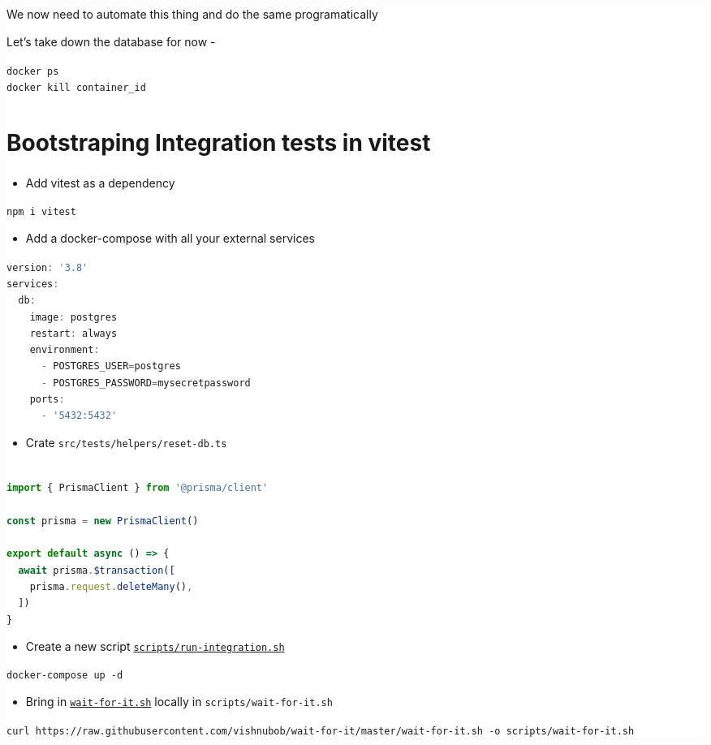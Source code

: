 We now need to automate this thing and do the same programatically

Let’s take down the database for now -&#x20;

```
docker ps
docker kill container_id
```

# Bootstraping Integration tests in vitest

- Add vitest as a dependency

```
npm i vitest
```

- Add a docker-compose with all your external services

```TypeScript
version: '3.8'
services:
  db:
    image: postgres
    restart: always
    environment:
      - POSTGRES_USER=postgres
      - POSTGRES_PASSWORD=mysecretpassword
    ports:
      - '5432:5432'
```

- Crate `src/tests/helpers/reset-db.ts`

```TypeScript

import { PrismaClient } from '@prisma/client'

const prisma = new PrismaClient()

export default async () => {
  await prisma.$transaction([
    prisma.request.deleteMany(),
  ])
}
```

- Create a new script [`scripts/run-integration.sh`](http://run-integration.sh/)

```
docker-compose up -d
```

- Bring in [`wait-for-it.sh`](http://wait-for-it.sh/) locally in `scripts/wait-for-it.sh`

```
curl https://raw.githubusercontent.com/vishnubob/wait-for-it/master/wait-for-it.sh -o scripts/wait-for-it.sh
```

